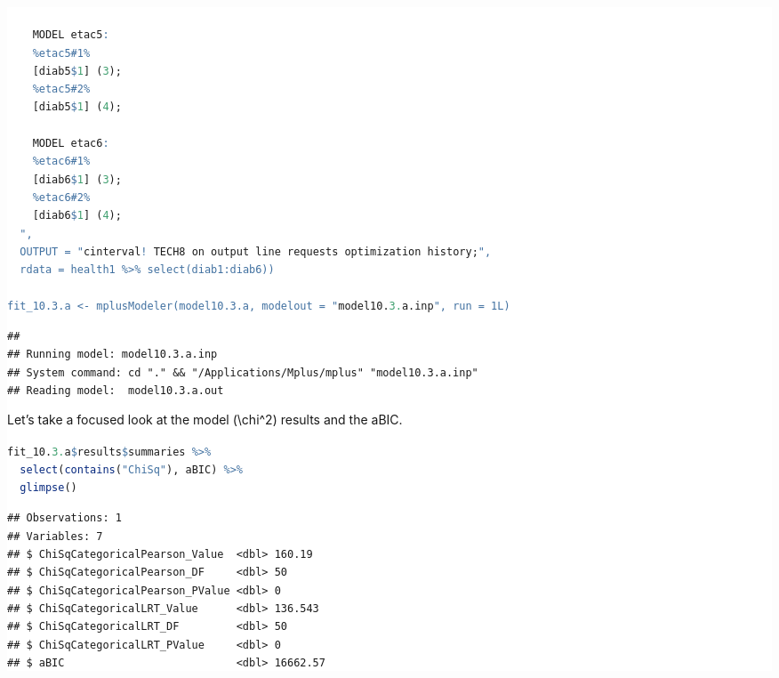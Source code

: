 ``` r
    
    MODEL etac5:
    %etac5#1%
    [diab5$1] (3);
    %etac5#2%
    [diab5$1] (4);
    
    MODEL etac6:
    %etac6#1%
    [diab6$1] (3);
    %etac6#2%
    [diab6$1] (4);
  ",
  OUTPUT = "cinterval! TECH8 on output line requests optimization history;",
  rdata = health1 %>% select(diab1:diab6))

fit_10.3.a <- mplusModeler(model10.3.a, modelout = "model10.3.a.inp", run = 1L)
```

    ## 
    ## Running model: model10.3.a.inp 
    ## System command: cd "." && "/Applications/Mplus/mplus" "model10.3.a.inp" 
    ## Reading model:  model10.3.a.out

Let’s take a focused look at the model \(\chi^2\) results and the aBIC.

``` r
fit_10.3.a$results$summaries %>% 
  select(contains("ChiSq"), aBIC) %>% 
  glimpse()
```

    ## Observations: 1
    ## Variables: 7
    ## $ ChiSqCategoricalPearson_Value  <dbl> 160.19
    ## $ ChiSqCategoricalPearson_DF     <dbl> 50
    ## $ ChiSqCategoricalPearson_PValue <dbl> 0
    ## $ ChiSqCategoricalLRT_Value      <dbl> 136.543
    ## $ ChiSqCategoricalLRT_DF         <dbl> 50
    ## $ ChiSqCategoricalLRT_PValue     <dbl> 0
    ## $ aBIC                           <dbl> 16662.57
